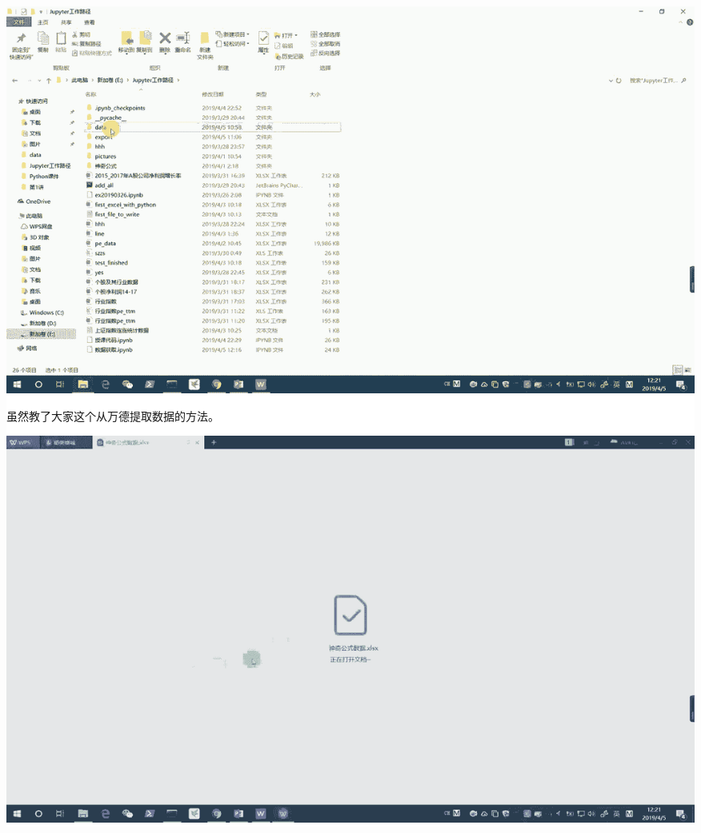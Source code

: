 ![](img/49d2cae2ebc646f3243dd52ae0f8face_4.png)

虽然教了大家这个从万德提取数据的方法。

![](img/49d2cae2ebc646f3243dd52ae0f8face_6.png)
